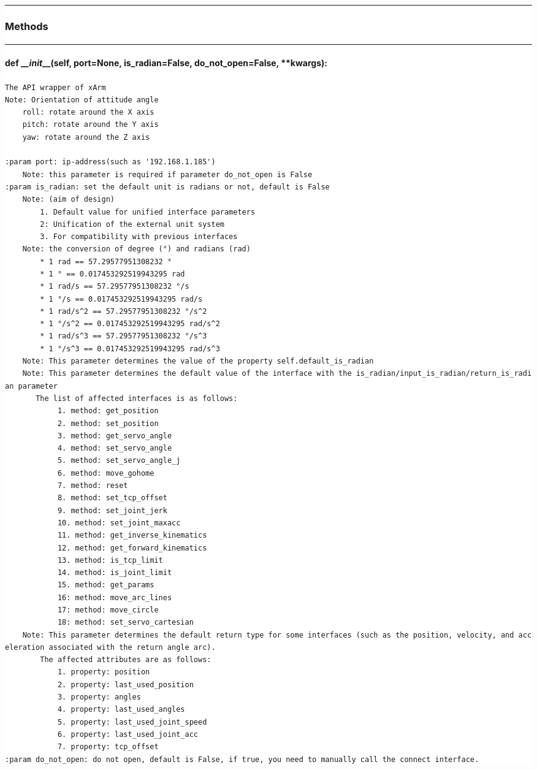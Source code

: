 ****************************************
### __Methods__
****************************************
#### def __\__init__\__(self, port=None, is_radian=False, do_not_open=False, **kwargs):

```
The API wrapper of xArm
Note: Orientation of attitude angle
    roll: rotate around the X axis
    pitch: rotate around the Y axis
    yaw: rotate around the Z axis

:param port: ip-address(such as '192.168.1.185')
    Note: this parameter is required if parameter do_not_open is False
:param is_radian: set the default unit is radians or not, default is False
    Note: (aim of design)
        1. Default value for unified interface parameters
        2: Unification of the external unit system
        3. For compatibility with previous interfaces
    Note: the conversion of degree (°) and radians (rad)
        * 1 rad == 57.29577951308232 °
        * 1 ° == 0.017453292519943295 rad
        * 1 rad/s == 57.29577951308232 °/s
        * 1 °/s == 0.017453292519943295 rad/s
        * 1 rad/s^2 == 57.29577951308232 °/s^2
        * 1 °/s^2 == 0.017453292519943295 rad/s^2
        * 1 rad/s^3 == 57.29577951308232 °/s^3
        * 1 °/s^3 == 0.017453292519943295 rad/s^3
    Note: This parameter determines the value of the property self.default_is_radian
    Note: This parameter determines the default value of the interface with the is_radian/input_is_radian/return_is_radian parameter
       The list of affected interfaces is as follows:
            1. method: get_position
            2. method: set_position
            3. method: get_servo_angle
            4. method: set_servo_angle
            5. method: set_servo_angle_j
            6. method: move_gohome
            7. method: reset
            8. method: set_tcp_offset
            9. method: set_joint_jerk
            10. method: set_joint_maxacc
            11. method: get_inverse_kinematics
            12. method: get_forward_kinematics
            13. method: is_tcp_limit
            14. method: is_joint_limit
            15. method: get_params
            16: method: move_arc_lines
            17: method: move_circle
            18: method: set_servo_cartesian
    Note: This parameter determines the default return type for some interfaces (such as the position, velocity, and acceleration associated with the return angle arc).
        The affected attributes are as follows:
            1. property: position
            2. property: last_used_position
            3. property: angles
            4. property: last_used_angles
            5. property: last_used_joint_speed
            6. property: last_used_joint_acc
            7. property: tcp_offset
:param do_not_open: do not open, default is False, if true, you need to manually call the connect interface.
```
